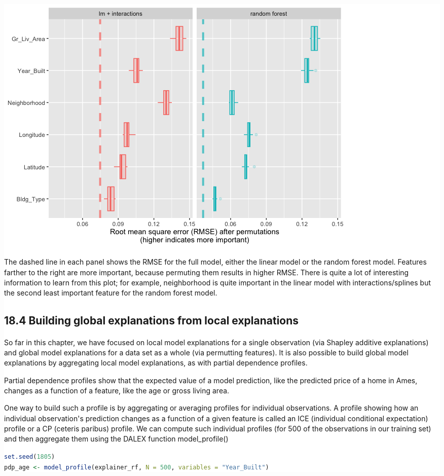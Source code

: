 ![](Chapter_18_files/figure-html/unnamed-chunk-16-1.png)

The dashed line in each panel shows the RMSE for the full model, either the linear model or the random forest model. Features farther to the right are more important, because permuting them results in higher RMSE. There is quite a lot of interesting information to learn from this plot; for example, neighborhood is quite important in the linear model with interactions/splines but the second least important feature for the random forest model. 

## 18.4 Building global explanations from local explanations

So far in this chapter, we have focused on local model explanations for a single observation (via Shapley additive explanations) and global model explanations for a data set as a whole (via permutting features). It is also possible to build global model explanations by aggregating local model explanations, as with partial dependence profiles.

Partial dependence profiles show that the expected value of a model prediction, like the predicted price of a home in Ames, changes as a function of a feature, like the age or gross living area.

One way to build such a profile is by aggregating or averaging profiles for individual observations. A profile showing how an individual observation's prediction changes as a function of a given feature is called an ICE (individual conditional expectation) profile or a CP (ceteris paribus) profile. We can compute such individual profiles (for 500 of the observations in our training set) and then aggregate them using the DALEX function model_profile()


```r
set.seed(1805)
pdp_age <- model_profile(explainer_rf, N = 500, variables = "Year_Built")
```
